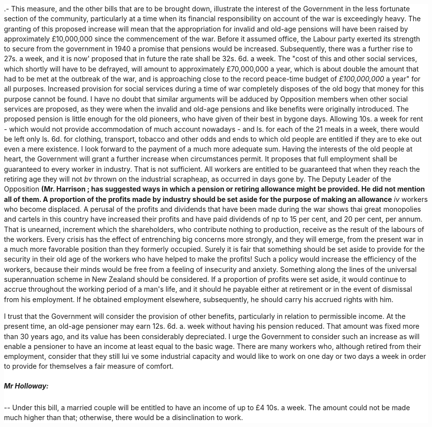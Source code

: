 .- This measure, and the other bills that are to be brought down, illustrate the interest of the Government in the less fortunate section of the community, particularly at a time when its financial responsibility on account of the war is exceedingly heavy. The granting of this proposed increase will mean that the appropriation for invalid and old-age pensions will have been raised by approximately £10,000,000 since the commencement of the war. Before it assumed office, the Labour party exerted its strength to secure from the government in 1940 a promise that pensions would be increased. Subsequently, there was a further rise to 27s. a week, and it is now' proposed that in future the rate shall be 32s. 6d. a week. The "cost of this and other social services, which shortly will have to be defrayed, will amount to approximately £70,000,000 a year, which is about double the amount that had to be met at the outbreak of the war, and is approaching close to the record peace-time budget of  *£100,000,000*  a year" for all purposes. Increased provision for social services during a time of war completely disposes of the old bogy that money for this purpose cannot be found. I have no doubt that similar arguments will be adduced by Opposition members when other social services are proposed, as they were when the invalid and old-age pensions and like benefits were originally introduced. The proposed pension is little enough for the old pioneers, who have given of their best in bygone days. Allowing 10s. a week for rent - which would not provide accommodation of much account nowadays - and ls. for each of the 21 meals in a week, there would be left only ls. 6d. for clothing, transport, tobacco and other odds and ends to which old people are entitled if they are to eke out even a mere existence. I look forward to the payment of a much more adequate sum. Having the interests of the old people at heart, the Government will grant a further increase when circumstances permit. It proposes that full employment shall be guaranteed to every worker in industry. That is not sufficient. All workers are entitled to be guaranteed that when they reach the retiring age they will not  *bv*  thrown on the industrial scrapheap, as occurred in days gone by. The  Deputy  Leader of the Opposition  **(Mr. Harrison ; has suggested ways in which a pension or retiring allowance might be provided. He did not mention all of them. A proportion of the profits made by industry should be set aside for the purpose of making an allowance**  *iv*  workers who become displaced. A perusal of the profits and dividends that have been made during the war shows thai great monopolies and cartels in this country have increased their profits and have paid dividends of np to 15 per cent, and 20 per cent, per annum. That is unearned, increment which the shareholders, who contribute nothing to production, receive as  the  result of the labours of the workers. Every crisis has the effect of entrenching big concerns more strongly, and they will emerge, from the present war in a much more favorable position than they formerly occupied. Surely it is fair that something should be set aside to provide for the security in their old age of the workers who have helped to make the profits! Such a policy would increase the efficiency of the workers, because their minds would be free from a feeling of insecurity and anxiety. Something along the lines of the universal superannuation scheme in New Zealand should be considered. If a proportion of profits were set aside, it would continue to accrue throughout the working period of a man's life, and it should he payable either at retirement or in the event of dismissal from his employment. If he obtained employment elsewhere, subsequently, he should carry his accrued rights with him. 

I trust that the Government will consider the provision of other benefits, particularly in relation to permissible income. At the present time, an old-age pensioner may earn 12s. 6d. a. week without having his pension reduced. That amount was fixed more than 30 years ago, and its value has been considerably depreciated. I urge the Government to consider such an increase as will enable a pensioner to have an income at least equal to the basic wage. There are many  workers who, although retired from their employment, consider that they still lui ve some industrial capacity and would like to work on one day or two days a week in order to provide for themselves a fair measure of comfort. 

##### Mr Holloway:

--  Under this bill, a married couple will be entitled to have an income of up to £4 10s. a week. The amount could not be made much higher than that; otherwise, there would be a disinclination to work. 
